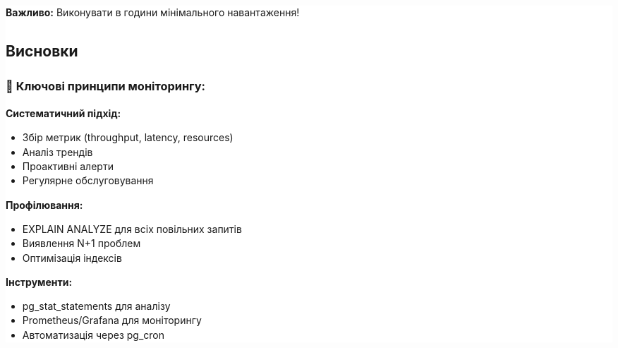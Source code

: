 **Важливо:** Виконувати в години мінімального навантаження!

## Висновки

### 🎯 **Ключові принципи моніторингу:**

**Систематичний підхід:**
- Збір метрик (throughput, latency, resources)
- Аналіз трендів
- Проактивні алерти
- Регулярне обслуговування

**Профілювання:**
- EXPLAIN ANALYZE для всіх повільних запитів
- Виявлення N+1 проблем
- Оптимізація індексів

**Інструменти:**
- pg_stat_statements для аналізу
- Prometheus/Grafana для моніторингу
- Автоматизація через pg_cron
